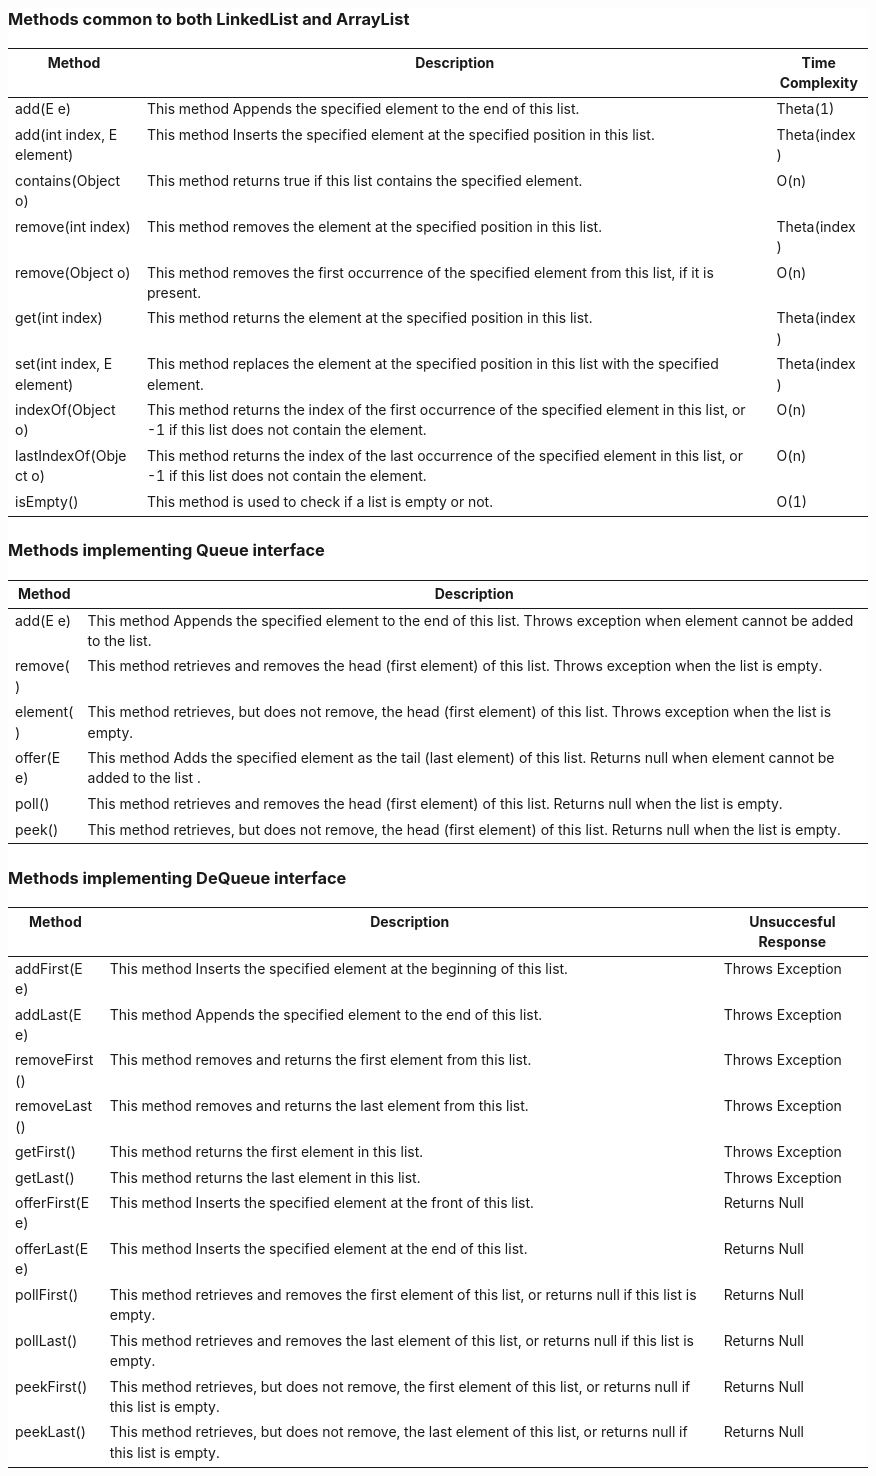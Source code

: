 ### Methods common to both LinkedList and ArrayList

|Method |	Description |	Time Complexity |
| ----- | ----------- | --------------- |
| add(E e) | 	This method Appends the specified element to the end of this list. | 	Theta(1) | 
| add(int index, E element) | 	This method Inserts the specified element at the specified position in this list. | 	Theta(index) | 
| contains(Object o) | 	This method returns true if this list contains the specified element. | 	O(n) | 
| remove(int index) | 	This method removes the element at the specified position in this list. | 	Theta(index) | 
| remove(Object o) | 	This method removes the first occurrence of the specified element from this list, if it is present. | 	O(n) | 
| get(int index) | 	This method returns the element at the specified position in this list. | 	Theta(index) | 
| set(int index, E element) | 	This method replaces the element at the specified position in this list with the specified element. | 	Theta(index) | 
| indexOf(Object o) | 	This method returns the index of the first occurrence of the specified element in this list, or -1 if this list does not contain the element. | 	O(n) | 
| lastIndexOf(Object o) | 	This method returns the index of the last occurrence of the specified element in this list, or -1 if this list does not contain the element. | 	O(n) | 
| isEmpty() | 	This method is used to check if a list is empty or not. | 	O(1) | 

### Methods implementing Queue interface

| Method | 	Description | 
| ----- | ----------- |
| add(E e) | 	This method Appends the specified element to the end of this list. Throws exception when element cannot be added to the list. | 
| remove() | 	This method retrieves and removes the head (first element) of this list. Throws exception when the list is empty. | 
| element() | 	This method retrieves, but does not remove, the head (first element) of this list. Throws exception when the list is empty. | 
| offer(E e) | 	This method Adds the specified element as the tail (last element) of this list. Returns null when element cannot be added to the list . | 
| poll() | 	This method retrieves and removes the head (first element) of this list. Returns null when the list is empty. | 
| peek() | 	This method retrieves, but does not remove, the head (first element) of this list. Returns null when the list is empty. | 

### Methods implementing DeQueue interface


| Method | 	Description | 	Unsuccesful Response |
| ----- | ----------- | --------------- |
| addFirst(E e) | 	This method Inserts the specified element at the beginning of this list. | 	Throws Exception | 
| addLast(E e) | 	This method Appends the specified element to the end of this list. | 	Throws Exception | 
| removeFirst() | 	This method removes and returns the first element from this list. | 	Throws Exception | 
| removeLast() | 	This method removes and returns the last element from this list. | 	Throws Exception | 
| getFirst() | 	This method returns the first element in this list. |	Throws Exception | 
| getLast() | 	This method returns the last element in this list. | Throws Exception | 
| offerFirst(E e) | 	This method Inserts the specified element at the front of this list. | 	Returns Null | 
| offerLast(E e) | 	This method Inserts the specified element at the end of this list. | 	Returns Null | 
| pollFirst() | 	This method retrieves and removes the first element of this list, or returns null if this list is empty. | 	Returns Null | 
| pollLast() | 	This method retrieves and removes the last element of this list, or returns null if this list is empty. | 	Returns Null | 
| peekFirst() | 	This method retrieves, but does not remove, the first element of this list, or returns null if this list is empty. | 	Returns Null | 
| peekLast() | 	This method retrieves, but does not remove, the last element of this list, or returns null if this list is empty. | 	Returns Null | 


